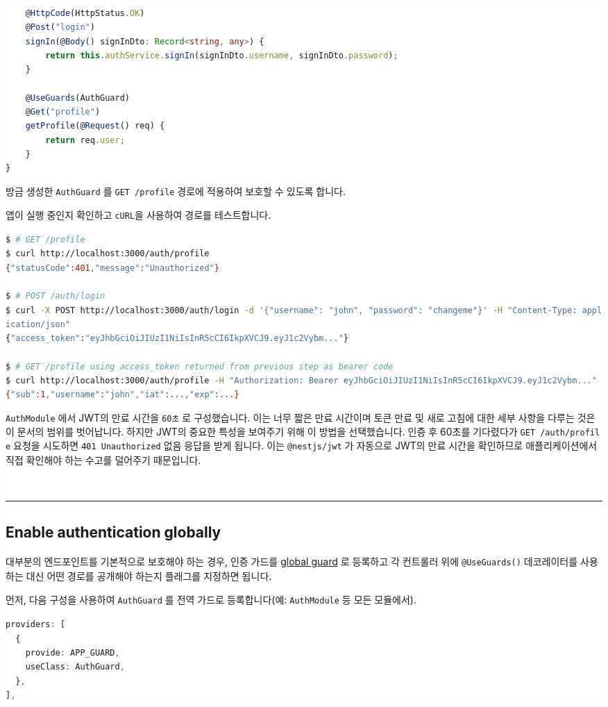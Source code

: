 ```ts
    @HttpCode(HttpStatus.OK)
    @Post("login")
    signIn(@Body() signInDto: Record<string, any>) {
        return this.authService.signIn(signInDto.username, signInDto.password);
    }

    @UseGuards(AuthGuard)
    @Get("profile")
    getProfile(@Request() req) {
        return req.user;
    }
}
```

방금 생성한 `AuthGuard` 를 `GET /profile` 경로에 적용하여 보호할 수 있도록 합니다.

앱이 실행 중인지 확인하고 `cURL`을 사용하여 경로를 테스트합니다.

```sh
$ # GET /profile
$ curl http://localhost:3000/auth/profile
{"statusCode":401,"message":"Unauthorized"}

$ # POST /auth/login
$ curl -X POST http://localhost:3000/auth/login -d '{"username": "john", "password": "changeme"}' -H "Content-Type: application/json"
{"access_token":"eyJhbGciOiJIUzI1NiIsInR5cCI6IkpXVCJ9.eyJ1c2Vybm..."}

$ # GET /profile using access_token returned from previous step as bearer code
$ curl http://localhost:3000/auth/profile -H "Authorization: Bearer eyJhbGciOiJIUzI1NiIsInR5cCI6IkpXVCJ9.eyJ1c2Vybm..."
{"sub":1,"username":"john","iat":...,"exp":...}
```

`AuthModule` 에서 JWT의 만료 시간을 `60초` 로 구성했습니다. 이는 너무 짧은 만료 시간이며 토큰 만료 및 새로 고침에 대한 세부 사항을 다루는 것은 이 문서의 범위를 벗어납니다. 하지만 JWT의 중요한 특성을 보여주기 위해 이 방법을 선택했습니다. 인증 후 60초를 기다렸다가 `GET /auth/profile` 요청을 시도하면 `401 Unauthorized` 없음 응답을 받게 됩니다. 이는 `@nestjs/jwt` 가 자동으로 JWT의 만료 시간을 확인하므로 애플리케이션에서 직접 확인해야 하는 수고를 덜어주기 때문입니다.

<br>

---

## Enable authentication globally

대부분의 엔드포인트를 기본적으로 보호해야 하는 경우, 인증 가드를 [global guard](https://docs.nestjs.com/guards#binding-guards) 로 등록하고 각 컨트롤러 위에 `@UseGuards()` 데코레이터를 사용하는 대신 어떤 경로를 공개해야 하는지 플래그를 지정하면 됩니다.

먼저, 다음 구성을 사용하여 `AuthGuard` 를 전역 가드로 등록합니다(예: `AuthModule` 등 모든 모듈에서).

```ts
providers: [
  {
    provide: APP_GUARD,
    useClass: AuthGuard,
  },
],
```
